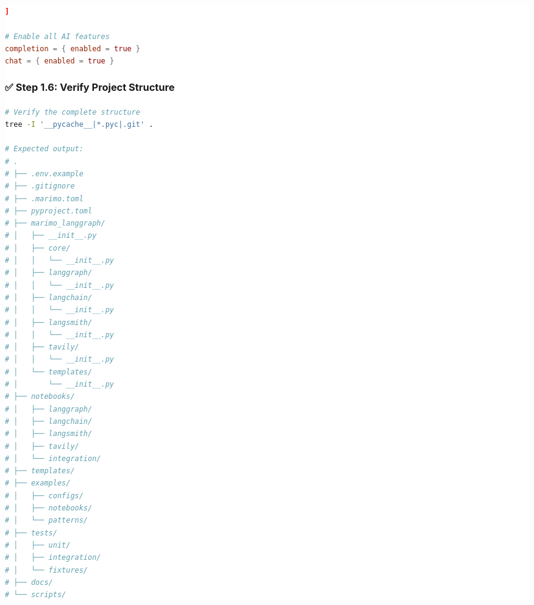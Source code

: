 ```toml
]

# Enable all AI features
completion = { enabled = true }
chat = { enabled = true }
```

### ✅ Step 1.6: Verify Project Structure

```bash
# Verify the complete structure
tree -I '__pycache__|*.pyc|.git' .

# Expected output:
# .
# ├── .env.example
# ├── .gitignore
# ├── .marimo.toml
# ├── pyproject.toml
# ├── marimo_langgraph/
# │   ├── __init__.py
# │   ├── core/
# │   │   └── __init__.py
# │   ├── langgraph/
# │   │   └── __init__.py
# │   ├── langchain/
# │   │   └── __init__.py
# │   ├── langsmith/
# │   │   └── __init__.py
# │   ├── tavily/
# │   │   └── __init__.py
# │   └── templates/
# │       └── __init__.py
# ├── notebooks/
# │   ├── langgraph/
# │   ├── langchain/
# │   ├── langsmith/
# │   ├── tavily/
# │   └── integration/
# ├── templates/
# ├── examples/
# │   ├── configs/
# │   ├── notebooks/
# │   └── patterns/
# ├── tests/
# │   ├── unit/
# │   ├── integration/
# │   └── fixtures/
# ├── docs/
# └── scripts/
```
